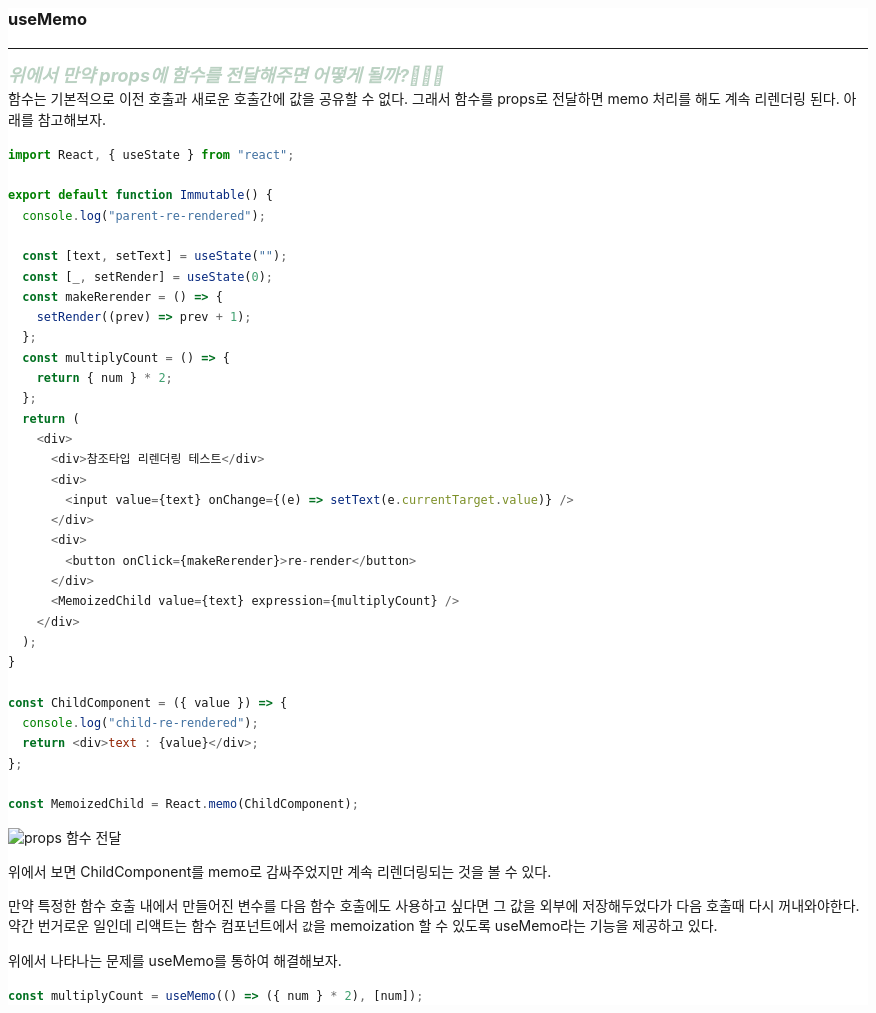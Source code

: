 ### useMemo

---

<em style='font-size: 18px; color: #BAD1C2; font-weight: bold;'>위에서 만약 props에 함수를 전달해주면 어떻게 될까?🤷🏻‍♀️</em>  
함수는 기본적으로 이전 호출과 새로운 호출간에 값을 공유할 수 없다. 그래서 함수를 props로 전달하면 memo 처리를 해도 계속 리렌더링 된다. 아래를 참고해보자.

```javascript
import React, { useState } from "react";

export default function Immutable() {
  console.log("parent-re-rendered");

  const [text, setText] = useState("");
  const [_, setRender] = useState(0);
  const makeRerender = () => {
    setRender((prev) => prev + 1);
  };
  const multiplyCount = () => {
    return { num } * 2;
  };
  return (
    <div>
      <div>참조타입 리렌더링 테스트</div>
      <div>
        <input value={text} onChange={(e) => setText(e.currentTarget.value)} />
      </div>
      <div>
        <button onClick={makeRerender}>re-render</button>
      </div>
      <MemoizedChild value={text} expression={multiplyCount} />
    </div>
  );
}

const ChildComponent = ({ value }) => {
  console.log("child-re-rendered");
  return <div>text : {value}</div>;
};

const MemoizedChild = React.memo(ChildComponent);
```

<img width="300" alt="props 함수 전달" src="https://github.com/ju-ju2/precamp_class/assets/71650663/5fd2e8c3-e5e6-4b90-9fcf-02f2d6bc4ca6">

위에서 보면 ChildComponent를 memo로 감싸주었지만 계속 리렌더링되는 것을 볼 수 있다.

만약 특정한 함수 호출 내에서 만들어진 변수를 다음 함수 호출에도 사용하고 싶다면 그 값을 외부에 저장해두었다가 다음 호출때 다시 꺼내와야한다. 약간 번거로운 일인데 리액트는 함수 컴포넌트에서 `값`을 memoization 할 수 있도록 useMemo라는 기능을 제공하고 있다.

위에서 나타나는 문제를 useMemo를 통하여 해결해보자.

```javascript
const multiplyCount = useMemo(() => ({ num } * 2), [num]);
```
